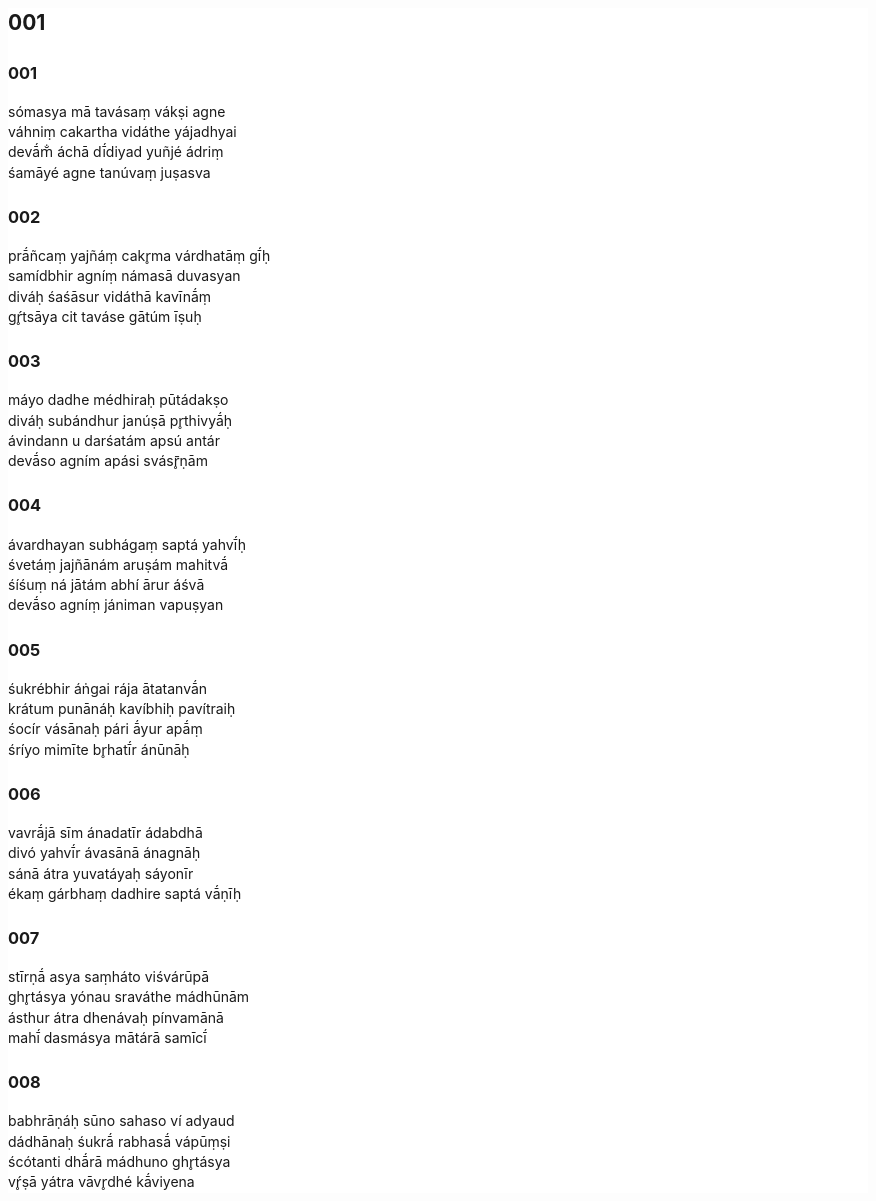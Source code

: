 ## 001
### 001
sómasya mā tavásaṃ vákṣi agne  
váhniṃ cakartha vidáthe yájadhyai  
devā́m̐ áchā dī́diyad yuñjé ádriṃ  
śamāyé agne tanúvaṃ juṣasva  

### 002
prā́ñcaṃ yajñáṃ cakr̥ma várdhatāṃ gī́ḥ  
samídbhir agníṃ námasā duvasyan  
diváḥ śaśāsur vidáthā kavīnā́ṃ  
gŕ̥tsāya cit taváse gātúm īṣuḥ  

### 003
máyo dadhe médhiraḥ pūtádakṣo  
diváḥ subándhur janúṣā pr̥thivyā́ḥ  
ávindann u darśatám apsú antár  
devā́so agním apási svásr̥̄ṇām  

### 004
ávardhayan subhágaṃ saptá yahvī́ḥ  
śvetáṃ jajñānám aruṣám mahitvā́  
śíśuṃ ná jātám abhí ārur áśvā  
devā́so agníṃ jániman vapuṣyan  

### 005
śukrébhir áṅgai rája ātatanvā́n  
krátum punānáḥ kavíbhiḥ pavítraiḥ  
śocír vásānaḥ pári ā́yur apā́ṃ  
śríyo mimīte br̥hatī́r ánūnāḥ  

### 006
vavrā́jā sīm ánadatīr ádabdhā  
divó yahvī́r ávasānā ánagnāḥ  
sánā átra yuvatáyaḥ sáyonīr  
ékaṃ gárbhaṃ dadhire saptá vā́ṇīḥ  

### 007
stīrṇā́ asya saṃháto viśvárūpā  
ghr̥tásya yónau sraváthe mádhūnām  
ásthur átra dhenávaḥ pínvamānā  
mahī́ dasmásya mātárā samīcī́  

### 008
babhrāṇáḥ sūno sahaso ví adyaud  
dádhānaḥ śukrā́ rabhasā́ vápūṃṣi  
ścótanti dhā́rā mádhuno ghr̥tásya  
vŕ̥ṣā yátra vāvr̥dhé kā́viyena  

